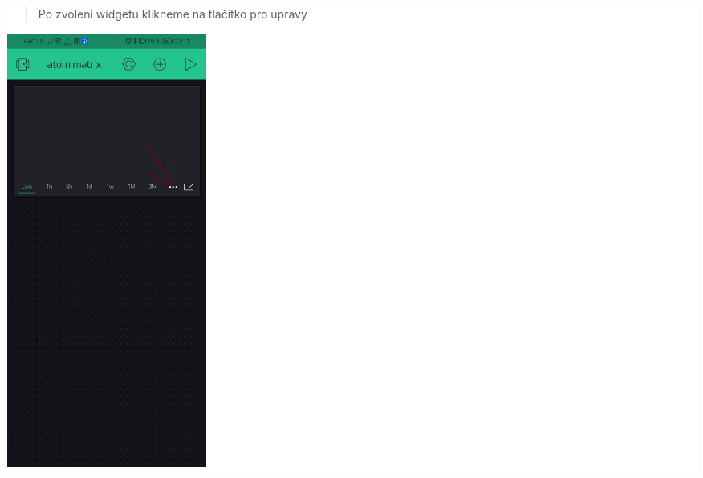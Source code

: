 >Po zvolení widgetu klikneme na tlačítko pro úpravy 

<img src="./images/blynk8.jpg" width="250" height="540"></img>
